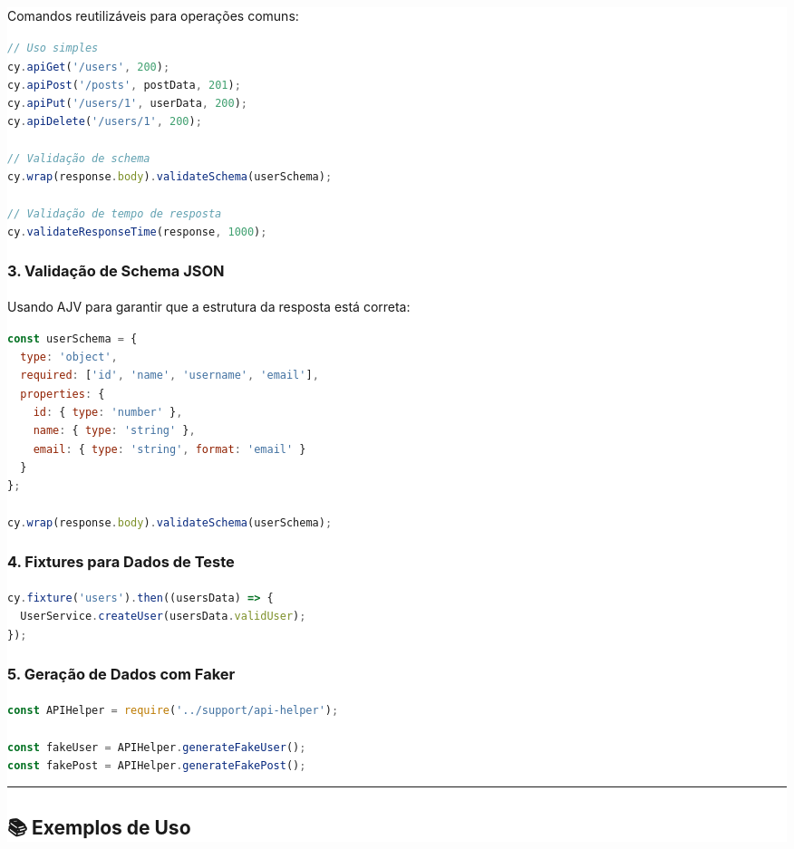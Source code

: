 Comandos reutilizáveis para operações comuns:

```javascript
// Uso simples
cy.apiGet('/users', 200);
cy.apiPost('/posts', postData, 201);
cy.apiPut('/users/1', userData, 200);
cy.apiDelete('/users/1', 200);

// Validação de schema
cy.wrap(response.body).validateSchema(userSchema);

// Validação de tempo de resposta
cy.validateResponseTime(response, 1000);
```

### 3. Validação de Schema JSON

Usando AJV para garantir que a estrutura da resposta está correta:

```javascript
const userSchema = {
  type: 'object',
  required: ['id', 'name', 'username', 'email'],
  properties: {
    id: { type: 'number' },
    name: { type: 'string' },
    email: { type: 'string', format: 'email' }
  }
};

cy.wrap(response.body).validateSchema(userSchema);
```

### 4. Fixtures para Dados de Teste

```javascript
cy.fixture('users').then((usersData) => {
  UserService.createUser(usersData.validUser);
});
```

### 5. Geração de Dados com Faker

```javascript
const APIHelper = require('../support/api-helper');

const fakeUser = APIHelper.generateFakeUser();
const fakePost = APIHelper.generateFakePost();
```

---

## 📚 Exemplos de Uso
